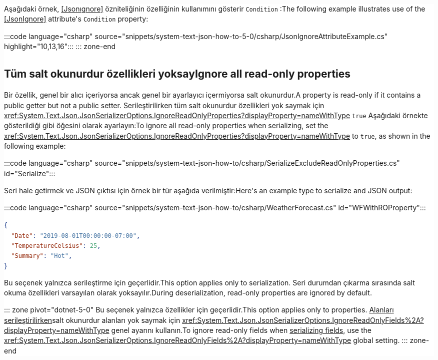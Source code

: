 <span data-ttu-id="62a75-124">Aşağıdaki örnek, [[Jsonıgnore]](xref:System.Text.Json.Serialization.JsonIgnoreAttribute) özniteliğinin özelliğinin kullanımını gösterir `Condition` :</span><span class="sxs-lookup"><span data-stu-id="62a75-124">The following example illustrates use of the [[JsonIgnore]](xref:System.Text.Json.Serialization.JsonIgnoreAttribute) attribute's `Condition` property:</span></span>

:::code language="csharp" source="snippets/system-text-json-how-to-5-0/csharp/JsonIgnoreAttributeExample.cs" highlight="10,13,16":::
::: zone-end

## <a name="ignore-all-read-only-properties"></a><span data-ttu-id="62a75-125">Tüm salt okunurdur özellikleri yoksay</span><span class="sxs-lookup"><span data-stu-id="62a75-125">Ignore all read-only properties</span></span>

<span data-ttu-id="62a75-126">Bir özellik, genel bir alıcı içeriyorsa ancak genel bir ayarlayıcı içermiyorsa salt okunurdur.</span><span class="sxs-lookup"><span data-stu-id="62a75-126">A property is read-only if it contains a public getter but not a public setter.</span></span> <span data-ttu-id="62a75-127">Serileştirilirken tüm salt okunurdur özellikleri yok saymak için <xref:System.Text.Json.JsonSerializerOptions.IgnoreReadOnlyProperties?displayProperty=nameWithType> `true` Aşağıdaki örnekte gösterildiği gibi öğesini olarak ayarlayın:</span><span class="sxs-lookup"><span data-stu-id="62a75-127">To ignore all read-only properties when serializing, set the <xref:System.Text.Json.JsonSerializerOptions.IgnoreReadOnlyProperties?displayProperty=nameWithType> to `true`, as shown in the following example:</span></span>

:::code language="csharp" source="snippets/system-text-json-how-to/csharp/SerializeExcludeReadOnlyProperties.cs" id="Serialize":::

<span data-ttu-id="62a75-128">Seri hale getirmek ve JSON çıktısı için örnek bir tür aşağıda verilmiştir:</span><span class="sxs-lookup"><span data-stu-id="62a75-128">Here's an example type to serialize and JSON output:</span></span>

:::code language="csharp" source="snippets/system-text-json-how-to/csharp/WeatherForecast.cs" id="WFWithROProperty":::

```json
{
  "Date": "2019-08-01T00:00:00-07:00",
  "TemperatureCelsius": 25,
  "Summary": "Hot",
}
```

<span data-ttu-id="62a75-129">Bu seçenek yalnızca serileştirme için geçerlidir.</span><span class="sxs-lookup"><span data-stu-id="62a75-129">This option applies only to serialization.</span></span> <span data-ttu-id="62a75-130">Seri durumdan çıkarma sırasında salt okuma özellikleri varsayılan olarak yoksayılır.</span><span class="sxs-lookup"><span data-stu-id="62a75-130">During deserialization, read-only properties are ignored by default.</span></span>

::: zone pivot="dotnet-5-0"
<span data-ttu-id="62a75-131">Bu seçenek yalnızca özellikler için geçerlidir.</span><span class="sxs-lookup"><span data-stu-id="62a75-131">This option applies only to properties.</span></span> <span data-ttu-id="62a75-132">[Alanları serileştirilirken](system-text-json-how-to.md#include-fields)salt okunurdur alanları yok saymak için <xref:System.Text.Json.JsonSerializerOptions.IgnoreReadOnlyFields%2A?displayProperty=nameWithType> genel ayarını kullanın.</span><span class="sxs-lookup"><span data-stu-id="62a75-132">To ignore read-only fields when [serializing fields](system-text-json-how-to.md#include-fields), use the <xref:System.Text.Json.JsonSerializerOptions.IgnoreReadOnlyFields%2A?displayProperty=nameWithType> global setting.</span></span>
::: zone-end

